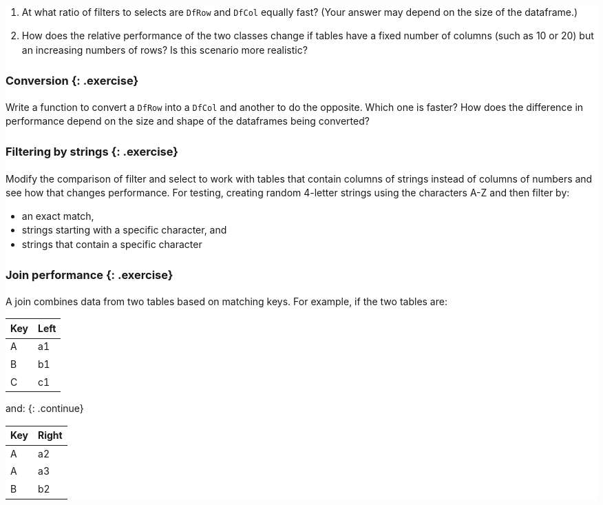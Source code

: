 1.  At what ratio of filters to selects are `DfRow` and `DfCol` equally fast?
    (Your answer may depend on the size of the dataframe.)

2.  How does the relative performance of the two classes change
    if tables have a fixed number of columns (such as 10 or 20)
    but an increasing numbers of rows?
    Is this scenario more realistic?

### Conversion {: .exercise}

Write a function to convert a `DfRow` into a `DfCol`
and another to do the opposite.
Which one is faster?
How does the difference in performance depend on
the size and shape of the dataframes being converted?

### Filtering by strings {: .exercise}

Modify the comparison of filter and select to work with tables
that contain columns of strings instead of columns of numbers
and see how that changes performance.
For testing,
creating random 4-letter strings using the characters A-Z
and then filter by:

-   an exact match,
-   strings starting with a specific character, and
-   strings that contain a specific character

### Join performance {: .exercise}

A join combines data from two tables based on matching keys.
For example,
if the two tables are:

| Key | Left |
| --- | ---- |
| A   | a1   |
| B   | b1   |
| C   | c1   |

and:
{: .continue}

| Key | Right |
| --- | ----- |
| A   | a2    |
| A   | a3    |
| B   | b2    |
